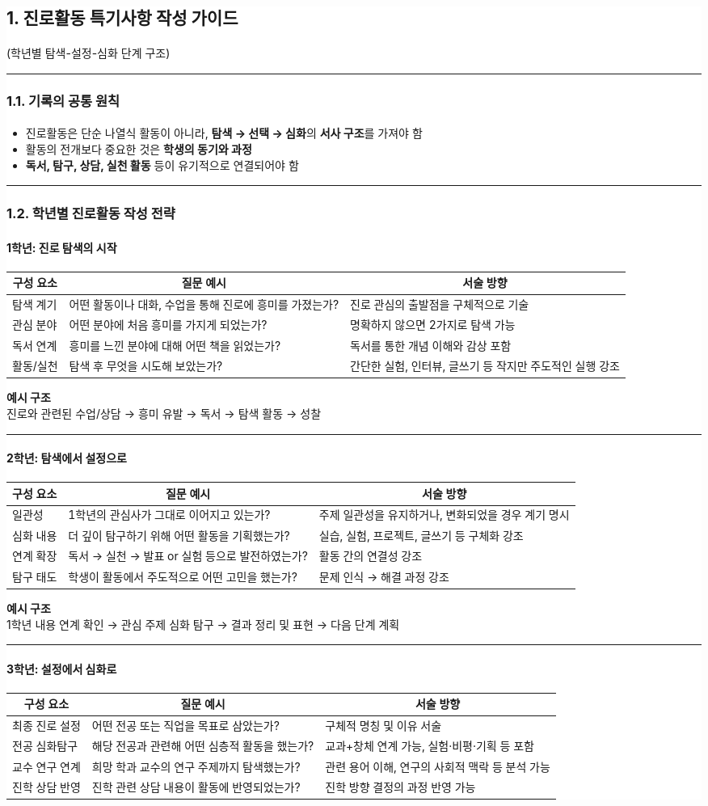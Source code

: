 ## 1. 진로활동 특기사항 작성 가이드  
(학년별 탐색-설정-심화 단계 구조)

---

### 1.1. 기록의 공통 원칙

- 진로활동은 단순 나열식 활동이 아니라, **탐색 → 선택 → 심화**의 **서사 구조**를 가져야 함
- 활동의 전개보다 중요한 것은 **학생의 동기와 과정**
- **독서, 탐구, 상담, 실천 활동** 등이 유기적으로 연결되어야 함

---

### 1.2. 학년별 진로활동 작성 전략

#### 1학년: 진로 탐색의 시작

| 구성 요소 | 질문 예시 | 서술 방향 |
|------------|-------------|-------------|
| 탐색 계기 | 어떤 활동이나 대화, 수업을 통해 진로에 흥미를 가졌는가? | 진로 관심의 출발점을 구체적으로 기술 |
| 관심 분야 | 어떤 분야에 처음 흥미를 가지게 되었는가? | 명확하지 않으면 2가지로 탐색 가능 |
| 독서 연계 | 흥미를 느낀 분야에 대해 어떤 책을 읽었는가? | 독서를 통한 개념 이해와 감상 포함 |
| 활동/실천 | 탐색 후 무엇을 시도해 보았는가? | 간단한 실험, 인터뷰, 글쓰기 등 작지만 주도적인 실행 강조 |

**예시 구조**  
진로와 관련된 수업/상담 → 흥미 유발 → 독서 → 탐색 활동 → 성찰

---

#### 2학년: 탐색에서 설정으로

| 구성 요소 | 질문 예시 | 서술 방향 |
|------------|-------------|-------------|
| 일관성 | 1학년의 관심사가 그대로 이어지고 있는가? | 주제 일관성을 유지하거나, 변화되었을 경우 계기 명시 |
| 심화 내용 | 더 깊이 탐구하기 위해 어떤 활동을 기획했는가? | 실습, 실험, 프로젝트, 글쓰기 등 구체화 강조 |
| 연계 확장 | 독서 → 실천 → 발표 or 실험 등으로 발전하였는가? | 활동 간의 연결성 강조 |
| 탐구 태도 | 학생이 활동에서 주도적으로 어떤 고민을 했는가? | 문제 인식 → 해결 과정 강조 |

**예시 구조**  
1학년 내용 연계 확인 → 관심 주제 심화 탐구 → 결과 정리 및 표현 → 다음 단계 계획

---

#### 3학년: 설정에서 심화로

| 구성 요소 | 질문 예시 | 서술 방향 |
|------------|-------------|-------------|
| 최종 진로 설정 | 어떤 전공 또는 직업을 목표로 삼았는가? | 구체적 명칭 및 이유 서술 |
| 전공 심화탐구 | 해당 전공과 관련해 어떤 심층적 활동을 했는가? | 교과+창체 연계 가능, 실험·비평·기획 등 포함 |
| 교수 연구 연계 | 희망 학과 교수의 연구 주제까지 탐색했는가? | 관련 용어 이해, 연구의 사회적 맥락 등 분석 가능 |
| 진학 상담 반영 | 진학 관련 상담 내용이 활동에 반영되었는가? | 진학 방향 결정의 과정 반영 가능 |
